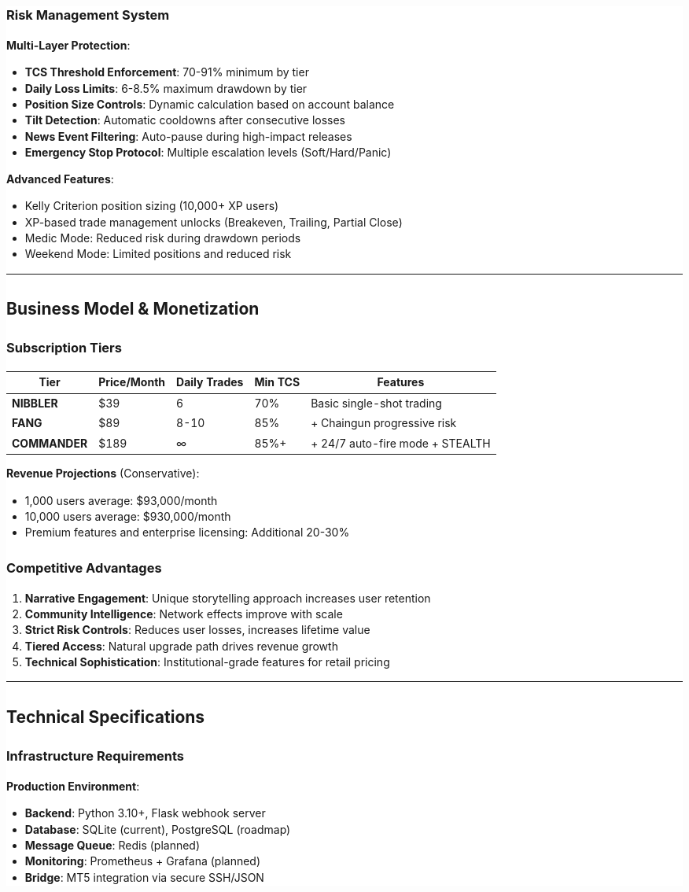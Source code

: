 ### Risk Management System

**Multi-Layer Protection**:
- **TCS Threshold Enforcement**: 70-91% minimum by tier
- **Daily Loss Limits**: 6-8.5% maximum drawdown by tier
- **Position Size Controls**: Dynamic calculation based on account balance
- **Tilt Detection**: Automatic cooldowns after consecutive losses
- **News Event Filtering**: Auto-pause during high-impact releases
- **Emergency Stop Protocol**: Multiple escalation levels (Soft/Hard/Panic)

**Advanced Features**:
- Kelly Criterion position sizing (10,000+ XP users)
- XP-based trade management unlocks (Breakeven, Trailing, Partial Close)
- Medic Mode: Reduced risk during drawdown periods
- Weekend Mode: Limited positions and reduced risk

---

## Business Model & Monetization

### Subscription Tiers

| Tier | Price/Month | Daily Trades | Min TCS | Features |
|------|-------------|--------------|---------|----------|
| **NIBBLER** | $39 | 6 | 70% | Basic single-shot trading |
| **FANG** | $89 | 8-10 | 85% | + Chaingun progressive risk |
| **COMMANDER** | $189 | ∞ | 85%+ | + 24/7 auto-fire mode + STEALTH |

**Revenue Projections** (Conservative):
- 1,000 users average: $93,000/month
- 10,000 users average: $930,000/month
- Premium features and enterprise licensing: Additional 20-30%

### Competitive Advantages

1. **Narrative Engagement**: Unique storytelling approach increases user retention
2. **Community Intelligence**: Network effects improve with scale
3. **Strict Risk Controls**: Reduces user losses, increases lifetime value
4. **Tiered Access**: Natural upgrade path drives revenue growth
5. **Technical Sophistication**: Institutional-grade features for retail pricing

---

## Technical Specifications

### Infrastructure Requirements

**Production Environment**:
- **Backend**: Python 3.10+, Flask webhook server
- **Database**: SQLite (current), PostgreSQL (roadmap)
- **Message Queue**: Redis (planned)
- **Monitoring**: Prometheus + Grafana (planned)
- **Bridge**: MT5 integration via secure SSH/JSON
